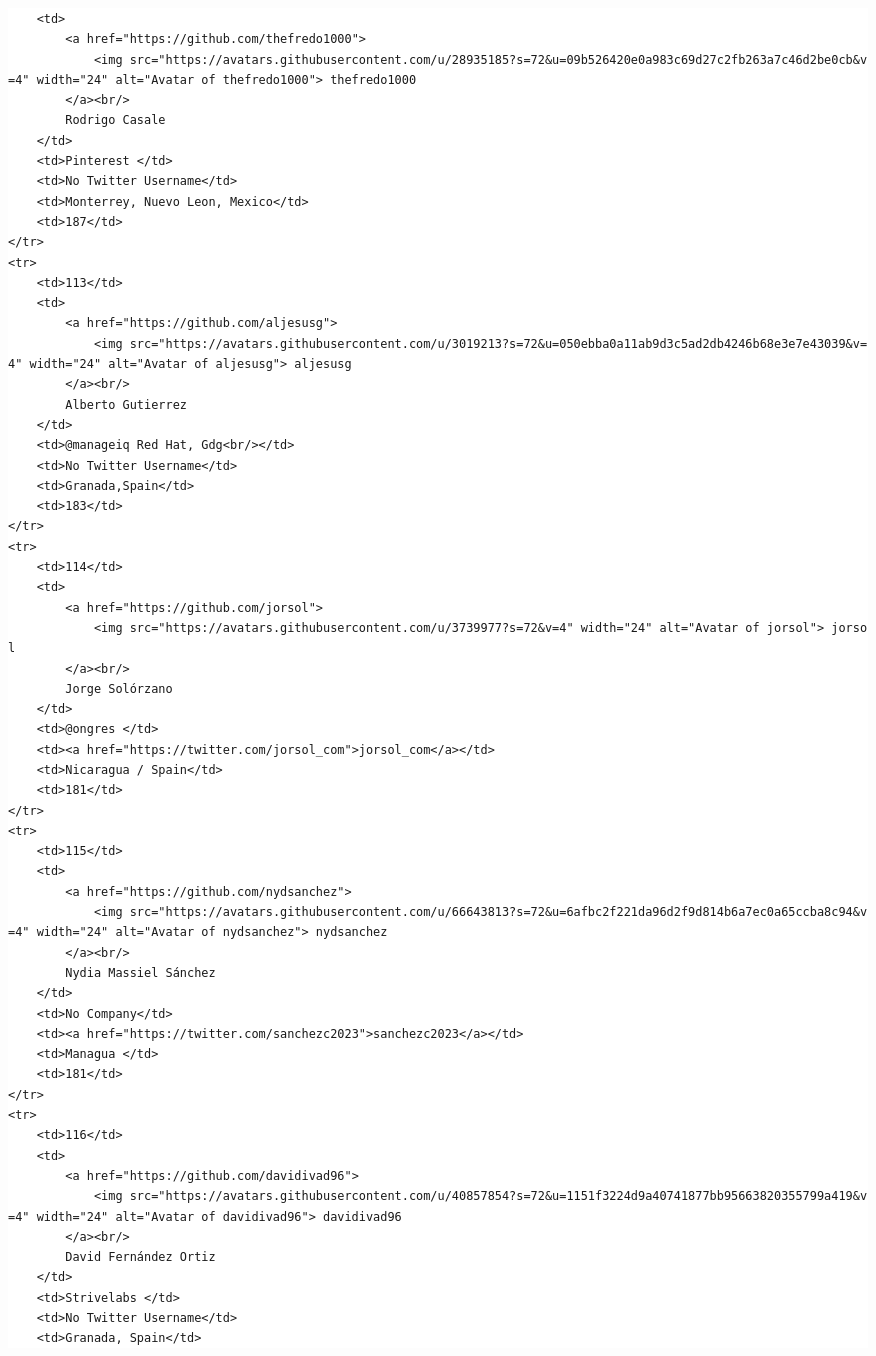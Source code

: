 		<td>
			<a href="https://github.com/thefredo1000">
				<img src="https://avatars.githubusercontent.com/u/28935185?s=72&u=09b526420e0a983c69d27c2fb263a7c46d2be0cb&v=4" width="24" alt="Avatar of thefredo1000"> thefredo1000
			</a><br/>
			Rodrigo Casale
		</td>
		<td>Pinterest </td>
		<td>No Twitter Username</td>
		<td>Monterrey, Nuevo Leon, Mexico</td>
		<td>187</td>
	</tr>
	<tr>
		<td>113</td>
		<td>
			<a href="https://github.com/aljesusg">
				<img src="https://avatars.githubusercontent.com/u/3019213?s=72&u=050ebba0a11ab9d3c5ad2db4246b68e3e7e43039&v=4" width="24" alt="Avatar of aljesusg"> aljesusg
			</a><br/>
			Alberto Gutierrez
		</td>
		<td>@manageiq Red Hat, Gdg<br/></td>
		<td>No Twitter Username</td>
		<td>Granada,Spain</td>
		<td>183</td>
	</tr>
	<tr>
		<td>114</td>
		<td>
			<a href="https://github.com/jorsol">
				<img src="https://avatars.githubusercontent.com/u/3739977?s=72&v=4" width="24" alt="Avatar of jorsol"> jorsol
			</a><br/>
			Jorge Solórzano
		</td>
		<td>@ongres </td>
		<td><a href="https://twitter.com/jorsol_com">jorsol_com</a></td>
		<td>Nicaragua / Spain</td>
		<td>181</td>
	</tr>
	<tr>
		<td>115</td>
		<td>
			<a href="https://github.com/nydsanchez">
				<img src="https://avatars.githubusercontent.com/u/66643813?s=72&u=6afbc2f221da96d2f9d814b6a7ec0a65ccba8c94&v=4" width="24" alt="Avatar of nydsanchez"> nydsanchez
			</a><br/>
			Nydia Massiel Sánchez 
		</td>
		<td>No Company</td>
		<td><a href="https://twitter.com/sanchezc2023">sanchezc2023</a></td>
		<td>Managua </td>
		<td>181</td>
	</tr>
	<tr>
		<td>116</td>
		<td>
			<a href="https://github.com/davidivad96">
				<img src="https://avatars.githubusercontent.com/u/40857854?s=72&u=1151f3224d9a40741877bb95663820355799a419&v=4" width="24" alt="Avatar of davidivad96"> davidivad96
			</a><br/>
			David Fernández Ortiz
		</td>
		<td>Strivelabs </td>
		<td>No Twitter Username</td>
		<td>Granada, Spain</td>